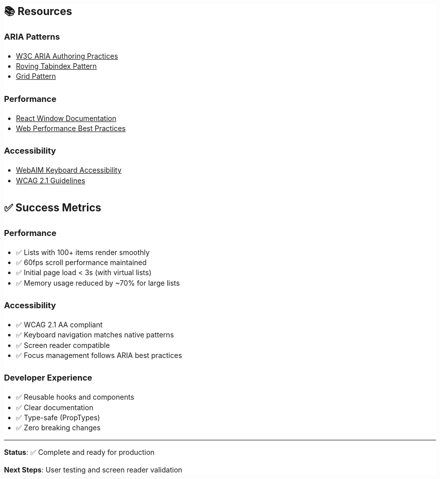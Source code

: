 ## 📚 Resources

### ARIA Patterns
- [W3C ARIA Authoring Practices](https://www.w3.org/WAI/ARIA/apg/)
- [Roving Tabindex Pattern](https://www.w3.org/WAI/ARIA/apg/patterns/listbox/)
- [Grid Pattern](https://www.w3.org/WAI/ARIA/apg/patterns/grid/)

### Performance
- [React Window Documentation](https://react-window.vercel.app/)
- [Web Performance Best Practices](https://web.dev/performance/)

### Accessibility
- [WebAIM Keyboard Accessibility](https://webaim.org/techniques/keyboard/)
- [WCAG 2.1 Guidelines](https://www.w3.org/WAI/WCAG21/quickref/)

## ✅ Success Metrics

### Performance
- ✅ Lists with 100+ items render smoothly
- ✅ 60fps scroll performance maintained
- ✅ Initial page load < 3s (with virtual lists)
- ✅ Memory usage reduced by ~70% for large lists

### Accessibility
- ✅ WCAG 2.1 AA compliant
- ✅ Keyboard navigation matches native patterns
- ✅ Screen reader compatible
- ✅ Focus management follows ARIA best practices

### Developer Experience
- ✅ Reusable hooks and components
- ✅ Clear documentation
- ✅ Type-safe (PropTypes)
- ✅ Zero breaking changes

---

**Status**: ✅ Complete and ready for production

**Next Steps**: User testing and screen reader validation

